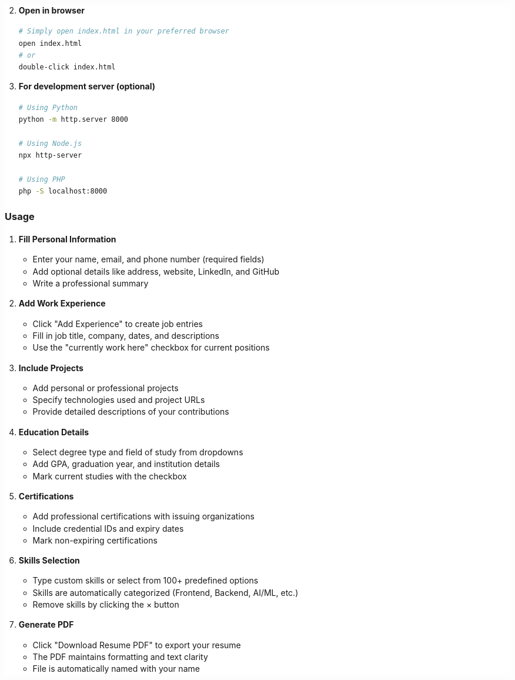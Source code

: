 2. **Open in browser**
   ```bash
   # Simply open index.html in your preferred browser
   open index.html
   # or
   double-click index.html
   ```

3. **For development server (optional)**
   ```bash
   # Using Python
   python -m http.server 8000
   
   # Using Node.js
   npx http-server
   
   # Using PHP
   php -S localhost:8000
   ```

### Usage

1. **Fill Personal Information**
   - Enter your name, email, and phone number (required fields)
   - Add optional details like address, website, LinkedIn, and GitHub
   - Write a professional summary

2. **Add Work Experience**
   - Click "Add Experience" to create job entries
   - Fill in job title, company, dates, and descriptions
   - Use the "currently work here" checkbox for current positions

3. **Include Projects**
   - Add personal or professional projects
   - Specify technologies used and project URLs
   - Provide detailed descriptions of your contributions

4. **Education Details**
   - Select degree type and field of study from dropdowns
   - Add GPA, graduation year, and institution details
   - Mark current studies with the checkbox

5. **Certifications**
   - Add professional certifications with issuing organizations
   - Include credential IDs and expiry dates
   - Mark non-expiring certifications

6. **Skills Selection**
   - Type custom skills or select from 100+ predefined options
   - Skills are automatically categorized (Frontend, Backend, AI/ML, etc.)
   - Remove skills by clicking the × button

7. **Generate PDF**
   - Click "Download Resume PDF" to export your resume
   - The PDF maintains formatting and text clarity
   - File is automatically named with your name
